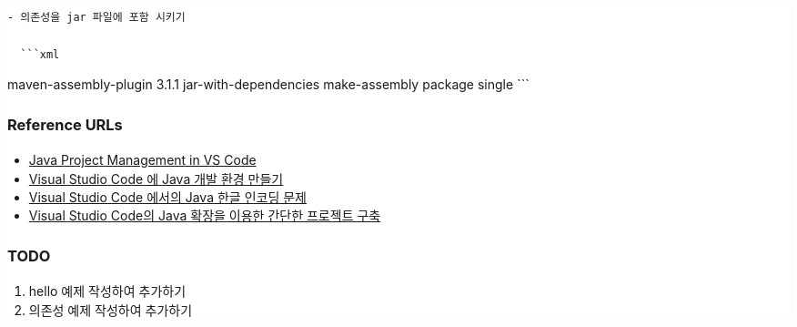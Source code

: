     - 의존성을 jar 파일에 포함 시키기

      ```xml
<plugin>
    <artifactId>maven-assembly-plugin</artifactId>
    <version>3.1.1</version>
    <configuration>
        <descriptorRefs>
            <descriptorRef>jar-with-dependencies</descriptorRef>
        </descriptorRefs>
    </configuration>
    <executions>
        <execution>
            <id>make-assembly</id>                        <!-- this is used for inheritance merges -->
            <phase>package</phase>                        <!-- bind to the packaging phase -->
            <goals>
                <goal>single</goal>
            </goals>
        </execution>
    </executions>
</plugin>
      ```

### Reference URLs

- [Java Project Management in VS Code](https://code.visualstudio.com/docs/java/java-project)
- [Visual Studio Code 에 Java 개발 환경 만들기](https://soolper.tistory.com/6)
- [Visual Studio Code 에서의 Java 한글 인코딩 문제](https://soolper.tistory.com/7?category=768175)
- [Visual Studio Code의 Java 확장을 이용한 간단한 프로젝트 구축](https://www.sysnet.pe.kr/Default.aspx?mode=2&sub=0&detail=1&pageno=0&wid=11980&rssMode=1&wtype=0)

### TODO

1. hello 예제 작성하여 추가하기
1. 의존성 예제 작성하여 추가하기

